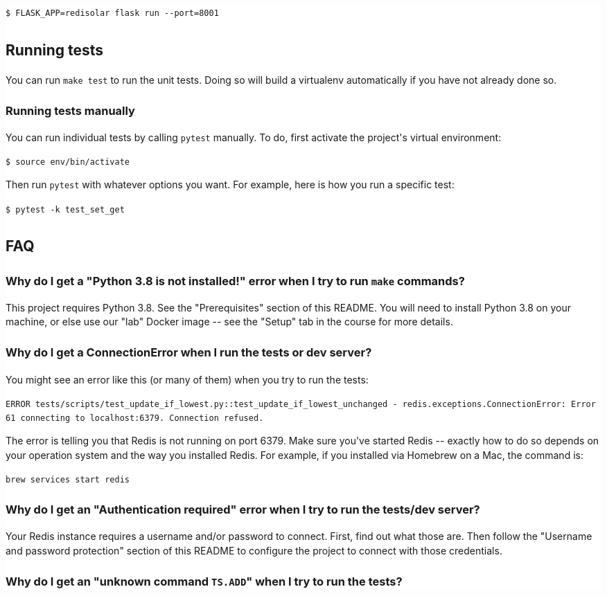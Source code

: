     $ FLASK_APP=redisolar flask run --port=8001

## Running tests

You can run `make test` to run the unit tests. Doing so will build
a virtualenv automatically if you have not already done so.

### Running tests manually

You can run individual tests by calling `pytest` manually. To do, first activate the project's virtual environment:

    $ source env/bin/activate

Then run `pytest` with whatever options you want. For example, here is how you
run a specific test:

    $ pytest -k test_set_get

## FAQ

### Why do I get a "Python 3.8 is not installed!" error when I try to run `make` commands?

This project requires Python 3.8. See the "Prerequisites" section of this
README. You will need to install Python 3.8 on your machine, or else use our
"lab" Docker image -- see the "Setup" tab in the course for more details.

### Why do I get a ConnectionError when I run the tests or dev server?

You might see an error like this (or many of them) when you try to run the
tests:

    ERROR tests/scripts/test_update_if_lowest.py::test_update_if_lowest_unchanged - redis.exceptions.ConnectionError: Error 61 connecting to localhost:6379. Connection refused.

The error is telling you that Redis is not running on port 6379. Make sure
you've started Redis -- exactly how to do so depends on your operation system
and the way you installed Redis. For example, if you installed via Homebrew on a
Mac, the command is:

    brew services start redis

### Why do I get an "Authentication required" error when I try to run the tests/dev server?

Your Redis instance requires a username and/or password to connect. First, find
out what those are. Then follow the "Username and password protection" section
of this README to configure the project to connect with those credentials.

### Why do I get an "unknown command `TS.ADD`" when I try to run the tests?
